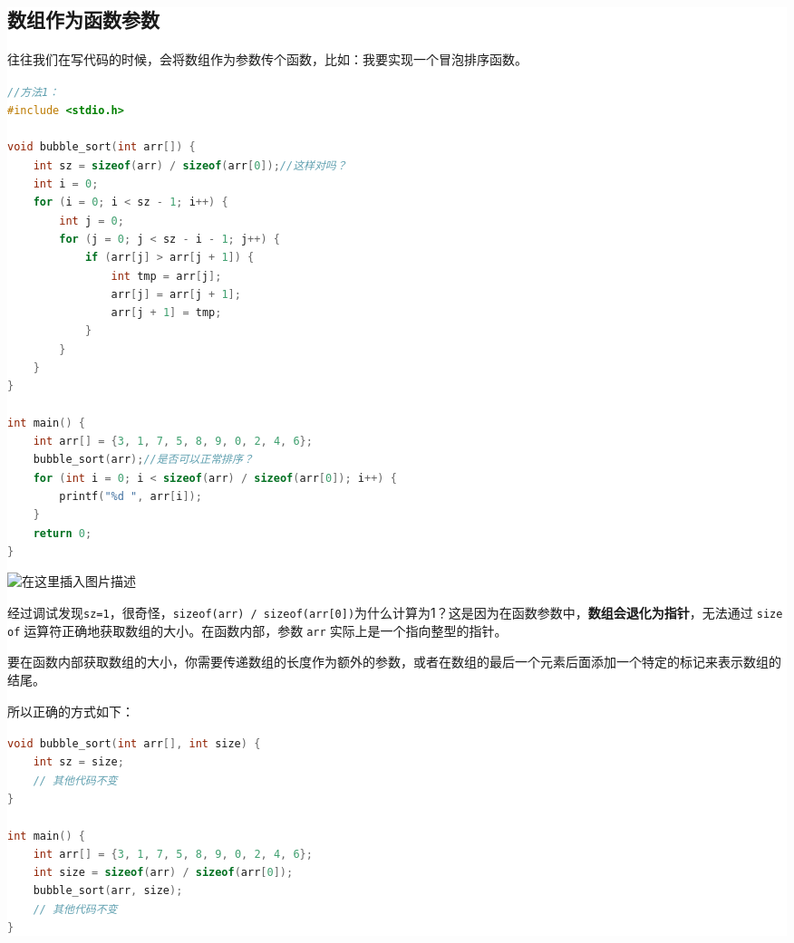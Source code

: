 

## 数组作为函数参数

往往我们在写代码的时候，会将数组作为参数传个函数，比如：我要实现一个冒泡排序函数。

```c
//方法1：
#include <stdio.h>

void bubble_sort(int arr[]) {
    int sz = sizeof(arr) / sizeof(arr[0]);//这样对吗？
    int i = 0;
    for (i = 0; i < sz - 1; i++) {
        int j = 0;
        for (j = 0; j < sz - i - 1; j++) {
            if (arr[j] > arr[j + 1]) {
                int tmp = arr[j];
                arr[j] = arr[j + 1];
                arr[j + 1] = tmp;
            }
        }
    }
}

int main() {
    int arr[] = {3, 1, 7, 5, 8, 9, 0, 2, 4, 6};
    bubble_sort(arr);//是否可以正常排序？
    for (int i = 0; i < sizeof(arr) / sizeof(arr[0]); i++) {
        printf("%d ", arr[i]);
    }
    return 0;
}
```
![在这里插入图片描述](https://img-blog.csdnimg.cn/a26a037377e64746aa1dc744680afdb7.png)

经过调试发现`sz=1`，很奇怪，`sizeof(arr) / sizeof(arr[0])`为什么计算为1？这是因为在函数参数中，**数组会退化为指针**，无法通过 `sizeof` 运算符正确地获取数组的大小。在函数内部，参数 `arr` 实际上是一个指向整型的指针。

要在函数内部获取数组的大小，你需要传递数组的长度作为额外的参数，或者在数组的最后一个元素后面添加一个特定的标记来表示数组的结尾。

所以正确的方式如下：

```c
void bubble_sort(int arr[], int size) {
    int sz = size;
    // 其他代码不变
}

int main() {
    int arr[] = {3, 1, 7, 5, 8, 9, 0, 2, 4, 6};
    int size = sizeof(arr) / sizeof(arr[0]);
    bubble_sort(arr, size);
    // 其他代码不变
}
```
